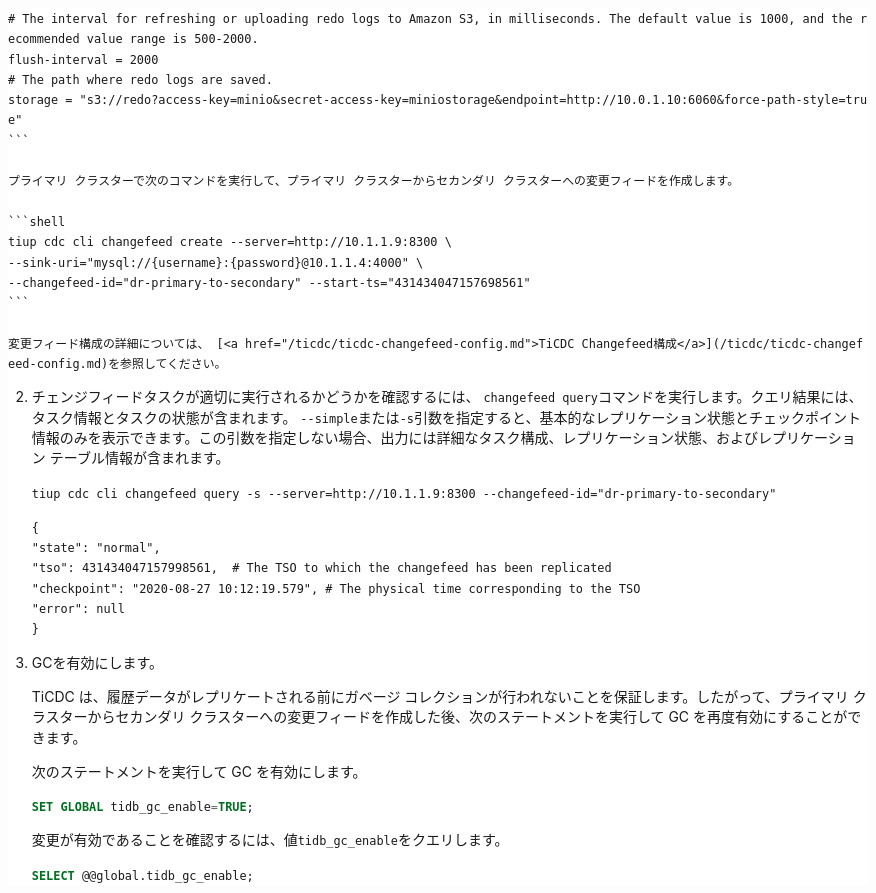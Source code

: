     # The interval for refreshing or uploading redo logs to Amazon S3, in milliseconds. The default value is 1000, and the recommended value range is 500-2000.
    flush-interval = 2000
    # The path where redo logs are saved.
    storage = "s3://redo?access-key=minio&secret-access-key=miniostorage&endpoint=http://10.0.1.10:6060&force-path-style=true"
    ```

    プライマリ クラスターで次のコマンドを実行して、プライマリ クラスターからセカンダリ クラスターへの変更フィードを作成します。

    ```shell
    tiup cdc cli changefeed create --server=http://10.1.1.9:8300 \
    --sink-uri="mysql://{username}:{password}@10.1.1.4:4000" \
    --changefeed-id="dr-primary-to-secondary" --start-ts="431434047157698561"
    ```

    変更フィード構成の詳細については、 [<a href="/ticdc/ticdc-changefeed-config.md">TiCDC Changefeed構成</a>](/ticdc/ticdc-changefeed-config.md)を参照してください。

2.  チェンジフィードタスクが適切に実行されるかどうかを確認するには、 `changefeed query`コマンドを実行します。クエリ結果には、タスク情報とタスクの状態が含まれます。 `--simple`または`-s`引数を指定すると、基本的なレプリケーション状態とチェックポイント情報のみを表示できます。この引数を指定しない場合、出力には詳細なタスク構成、レプリケーション状態、およびレプリケーション テーブル情報が含まれます。

    ```shell
    tiup cdc cli changefeed query -s --server=http://10.1.1.9:8300 --changefeed-id="dr-primary-to-secondary"
    ```

    ```shell
    {
    "state": "normal",
    "tso": 431434047157998561,  # The TSO to which the changefeed has been replicated
    "checkpoint": "2020-08-27 10:12:19.579", # The physical time corresponding to the TSO
    "error": null
    }
    ```

3.  GCを有効にします。

    TiCDC は、履歴データがレプリケートされる前にガベージ コレクションが行われないことを保証します。したがって、プライマリ クラスターからセカンダリ クラスターへの変更フィードを作成した後、次のステートメントを実行して GC を再度有効にすることができます。

    次のステートメントを実行して GC を有効にします。

    ```sql
    SET GLOBAL tidb_gc_enable=TRUE;
    ```

    変更が有効であることを確認するには、値`tidb_gc_enable`をクエリします。

    ```sql
    SELECT @@global.tidb_gc_enable;
    ```
